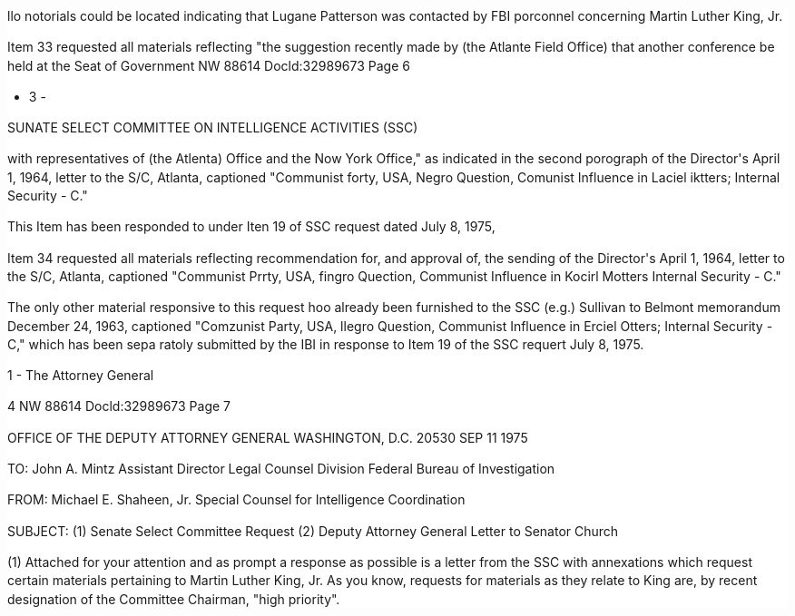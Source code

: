 llo notorials could be located indicating that
Lugane Patterson was contacted by FBI porconnel concerning
Martin Luther King, Jr.

Item 33 requested all materials reflecting "the
suggestion recently made by (the Atlante Field Office)
that another conference be held at the Seat of Government
NW 88614 Docld:32989673 Page 6
- 3 -

SUNATE SELECT COMMITTEE ON INTELLIGENCE ACTIVITIES (SSC)

with representatives of (the Atlenta) Office and the
Now York Office," as indicated in the second porograph of the
Director's April 1, 1964, letter to the S/C, Atlanta, captioned
"Communist forty, USA, Negro Question, Comunist Influence in
Laciel iktters; Internal Security - C."

This Item has been responded to under Iten 19 of
SSC request dated July 8, 1975,

Item 34 requested all materials reflecting
recommendation for, and approval of, the sending of the Director's
April 1, 1964, letter to the S/C, Atlanta, captioned "Communist
Prrty, USA, fingro Quection, Communist Influence in Kocirl Motters
Internal Security - C."

The only other material responsive to this request
hoo already been furnished to the SSC (e.g.) Sullivan to Belmont
memorandum December 24, 1963, captioned "Comzunist Party, USA,
llegro Question, Communist Influence in Erciel Otters; Internal
Security - C," which has been sepa ratoly submitted by the
IBI in response to Item 19 of the SSC requert July 8, 1975.

1 - The Attorney General

4
NW 88614 Docld:32989673 Page 7

OFFICE OF THE DEPUTY ATTORNEY GENERAL
WASHINGTON, D.C. 20530
SEP 11 1975

TO: John A. Mintz Assistant Director
Legal Counsel Division
Federal Bureau of Investigation

FROM: Michael E. Shaheen, Jr.
Special Counsel for Intelligence
Coordination

SUBJECT: (1) Senate Select Committee Request
(2) Deputy Attorney General Letter to Senator Church

(1) Attached for your attention and as prompt a response
as possible is a letter from the SSC with annexations which
request certain materials pertaining to Martin Luther King, Jr.
As you know, requests for materials as they relate to King are,
by recent designation of the Committee Chairman, "high priority".
